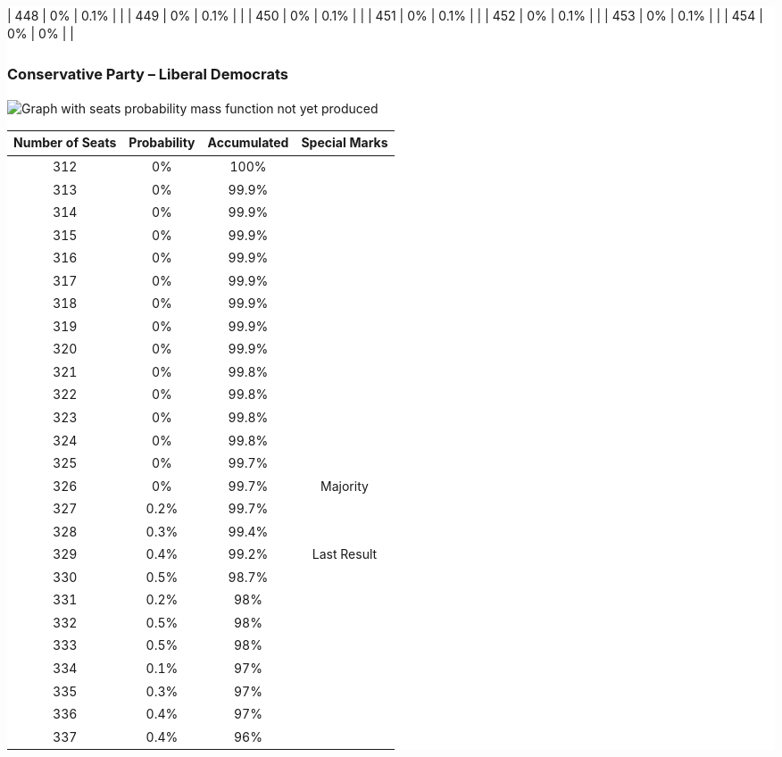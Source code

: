 | 448 | 0% | 0.1% |  |
| 449 | 0% | 0.1% |  |
| 450 | 0% | 0.1% |  |
| 451 | 0% | 0.1% |  |
| 452 | 0% | 0.1% |  |
| 453 | 0% | 0.1% |  |
| 454 | 0% | 0% |  |

### Conservative Party – Liberal Democrats

![Graph with seats probability mass function not yet produced](2019-03-11-KantarPublic-coalitions-seats-pmf-con–libdem.png "Seats Probability Mass Function")

| Number of Seats | Probability | Accumulated | Special Marks |
|:---------------:|:-----------:|:-----------:|:-------------:|
| 312 | 0% | 100% |  |
| 313 | 0% | 99.9% |  |
| 314 | 0% | 99.9% |  |
| 315 | 0% | 99.9% |  |
| 316 | 0% | 99.9% |  |
| 317 | 0% | 99.9% |  |
| 318 | 0% | 99.9% |  |
| 319 | 0% | 99.9% |  |
| 320 | 0% | 99.9% |  |
| 321 | 0% | 99.8% |  |
| 322 | 0% | 99.8% |  |
| 323 | 0% | 99.8% |  |
| 324 | 0% | 99.8% |  |
| 325 | 0% | 99.7% |  |
| 326 | 0% | 99.7% | Majority |
| 327 | 0.2% | 99.7% |  |
| 328 | 0.3% | 99.4% |  |
| 329 | 0.4% | 99.2% | Last Result |
| 330 | 0.5% | 98.7% |  |
| 331 | 0.2% | 98% |  |
| 332 | 0.5% | 98% |  |
| 333 | 0.5% | 98% |  |
| 334 | 0.1% | 97% |  |
| 335 | 0.3% | 97% |  |
| 336 | 0.4% | 97% |  |
| 337 | 0.4% | 96% |  |